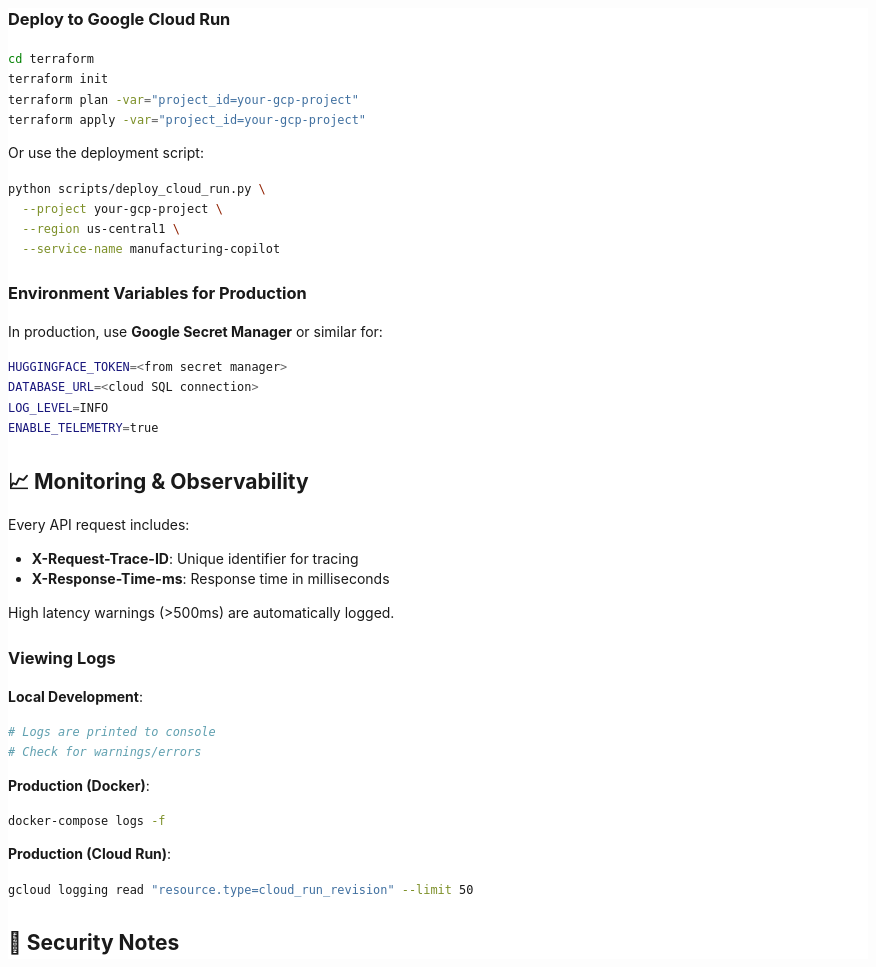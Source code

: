 ### Deploy to Google Cloud Run

```bash
cd terraform
terraform init
terraform plan -var="project_id=your-gcp-project"
terraform apply -var="project_id=your-gcp-project"
```

Or use the deployment script:

```bash
python scripts/deploy_cloud_run.py \
  --project your-gcp-project \
  --region us-central1 \
  --service-name manufacturing-copilot
```

### Environment Variables for Production

In production, use **Google Secret Manager** or similar for:

```bash
HUGGINGFACE_TOKEN=<from secret manager>
DATABASE_URL=<cloud SQL connection>
LOG_LEVEL=INFO
ENABLE_TELEMETRY=true
```

## 📈 Monitoring & Observability

Every API request includes:
- **X-Request-Trace-ID**: Unique identifier for tracing
- **X-Response-Time-ms**: Response time in milliseconds

High latency warnings (>500ms) are automatically logged.

### Viewing Logs

**Local Development**:
```bash
# Logs are printed to console
# Check for warnings/errors
```

**Production (Docker)**:
```bash
docker-compose logs -f
```

**Production (Cloud Run)**:
```bash
gcloud logging read "resource.type=cloud_run_revision" --limit 50
```

## 🔐 Security Notes
